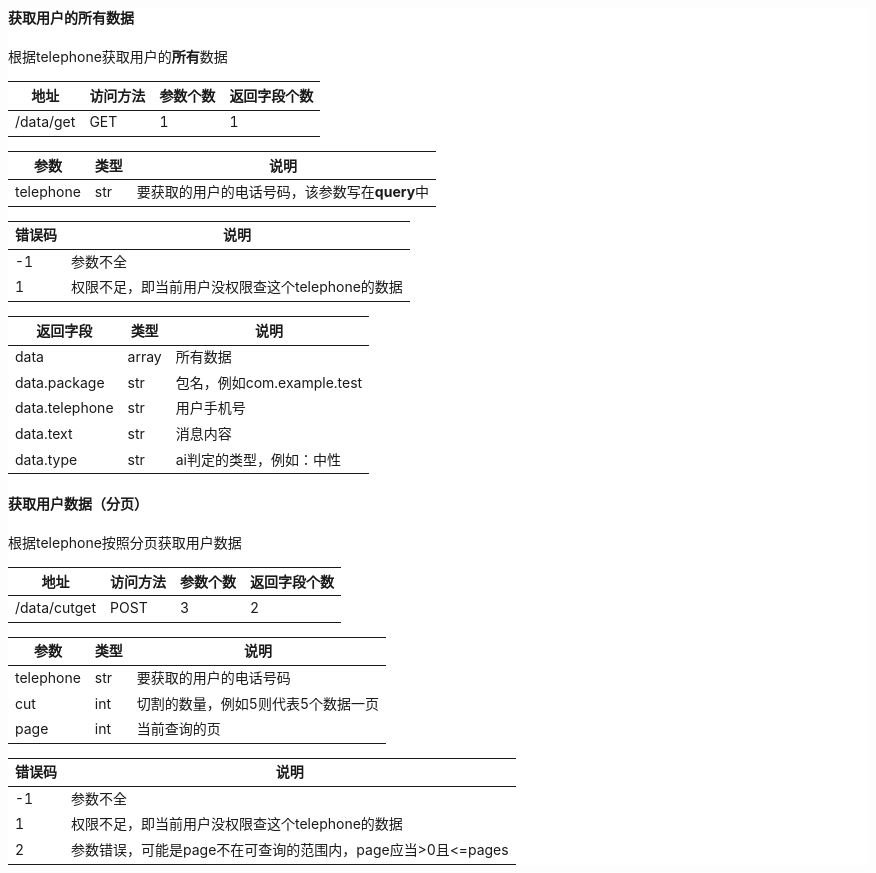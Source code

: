 #### 获取用户的所有数据

根据telephone获取用户的**所有**数据

| 地址        | 访问方法 | 参数个数 | 返回字段个数 |
| --------- | ---- | ---- | ------ |
| /data/get | GET  | 1    | 1      |

| 参数        | 类型  | 说明                          |
| --------- | --- | --------------------------- |
| telephone | str | 要获取的用户的电话号码，该参数写在**query**中 |

| 错误码 | 说明                           |
| --- | ---------------------------- |
| -1  | 参数不全                         |
| 1   | 权限不足，即当前用户没权限查这个telephone的数据 |

| 返回字段           | 类型    | 说明                    |
| -------------- | ----- | --------------------- |
| data           | array | 所有数据                  |
| data.package   | str   | 包名，例如com.example.test |
| data.telephone | str   | 用户手机号                 |
| data.text      | str   | 消息内容                  |
| data.type      | str   | ai判定的类型，例如：中性         |

#### 获取用户数据（分页）

根据telephone按照分页获取用户数据

| 地址           | 访问方法 | 参数个数 | 返回字段个数 |
| ------------ | ---- | ---- | ------ |
| /data/cutget | POST | 3    | 2      |

| 参数        | 类型  | 说明                 |
| --------- | --- | ------------------ |
| telephone | str | 要获取的用户的电话号码        |
| cut       | int | 切割的数量，例如5则代表5个数据一页 |
| page      | int | 当前查询的页             |

| 错误码 | 说明                                     |
| --- | -------------------------------------- |
| -1  | 参数不全                                   |
| 1   | 权限不足，即当前用户没权限查这个telephone的数据           |
| 2   | 参数错误，可能是page不在可查询的范围内，page应当>0且<=pages |
